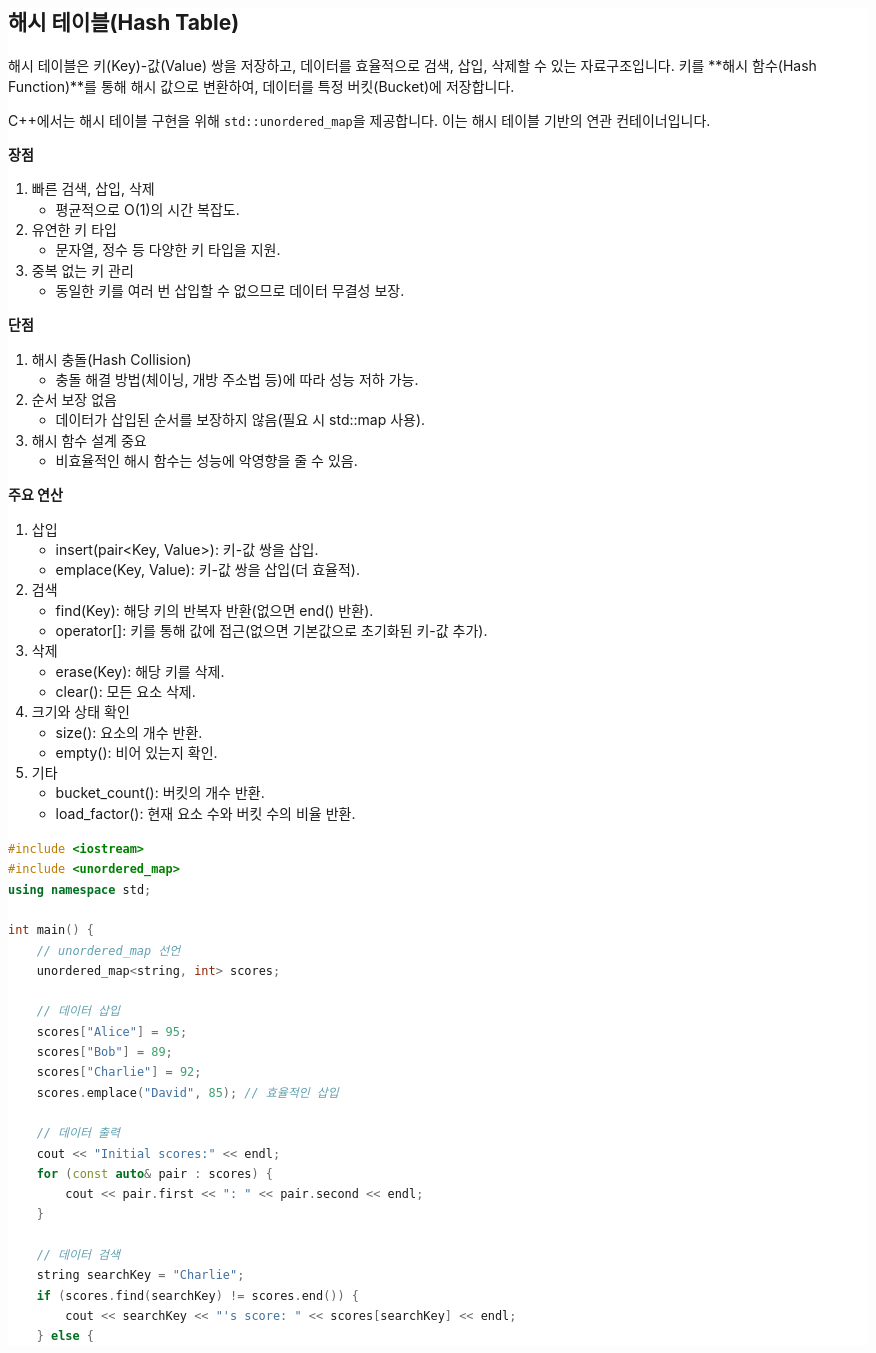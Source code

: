 ## 해시 테이블(Hash Table)
해시 테이블은 키(Key)-값(Value) 쌍을 저장하고, 데이터를 효율적으로 검색, 삽입, 삭제할 수 있는 자료구조입니다. 키를 **해시 함수(Hash Function)**를 통해 해시 값으로 변환하여, 데이터를 특정 버킷(Bucket)에 저장합니다.

C++에서는 해시 테이블 구현을 위해 `std::unordered_map`을 제공합니다. 이는 해시 테이블 기반의 연관 컨테이너입니다.

**장점**
1. 빠른 검색, 삽입, 삭제
    - 평균적으로 O(1)의 시간 복잡도.
2. 유연한 키 타입
    - 문자열, 정수 등 다양한 키 타입을 지원.
3. 중복 없는 키 관리
    - 동일한 키를 여러 번 삽입할 수 없으므로 데이터 무결성 보장.

**단점**
1. 해시 충돌(Hash Collision)
    - 충돌 해결 방법(체이닝, 개방 주소법 등)에 따라 성능 저하 가능.
2. 순서 보장 없음
    - 데이터가 삽입된 순서를 보장하지 않음(필요 시 std::map 사용).
3. 해시 함수 설계 중요
    - 비효율적인 해시 함수는 성능에 악영향을 줄 수 있음.

**주요 연산**
1. 삽입
    - insert(pair<Key, Value>): 키-값 쌍을 삽입.
    - emplace(Key, Value): 키-값 쌍을 삽입(더 효율적).
2. 검색
    - find(Key): 해당 키의 반복자 반환(없으면 end() 반환).
    - operator[]: 키를 통해 값에 접근(없으면 기본값으로 초기화된 키-값 추가).
3. 삭제
    - erase(Key): 해당 키를 삭제.
    - clear(): 모든 요소 삭제.
4. 크기와 상태 확인
    - size(): 요소의 개수 반환.
    - empty(): 비어 있는지 확인.
5. 기타
    - bucket_count(): 버킷의 개수 반환.
    - load_factor(): 현재 요소 수와 버킷 수의 비율 반환.

```cpp
#include <iostream>
#include <unordered_map>
using namespace std;

int main() {
    // unordered_map 선언
    unordered_map<string, int> scores;

    // 데이터 삽입
    scores["Alice"] = 95;
    scores["Bob"] = 89;
    scores["Charlie"] = 92;
    scores.emplace("David", 85); // 효율적인 삽입

    // 데이터 출력
    cout << "Initial scores:" << endl;
    for (const auto& pair : scores) {
        cout << pair.first << ": " << pair.second << endl;
    }

    // 데이터 검색
    string searchKey = "Charlie";
    if (scores.find(searchKey) != scores.end()) {
        cout << searchKey << "'s score: " << scores[searchKey] << endl;
    } else {
```